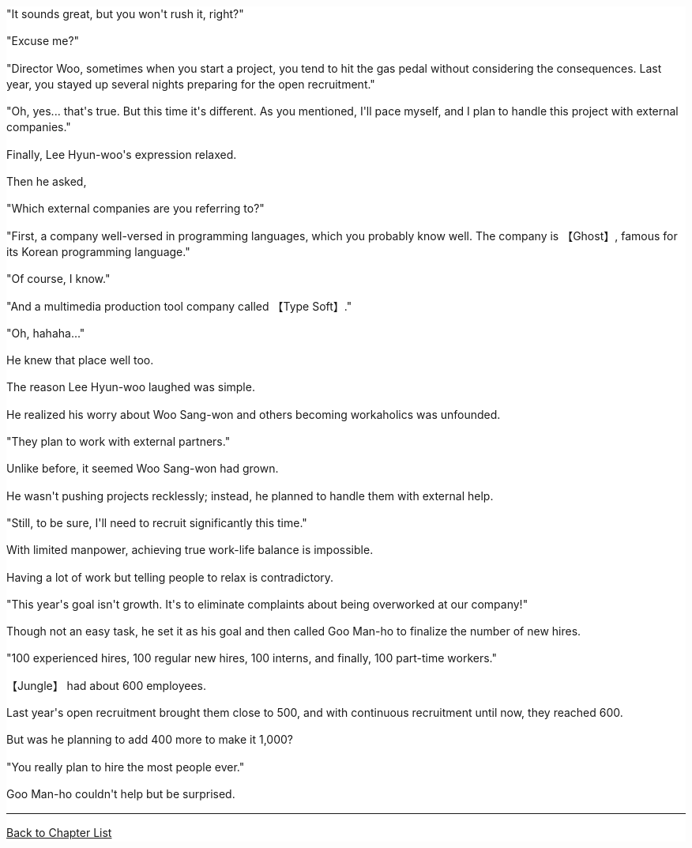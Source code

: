 "It sounds great, but you won't rush it, right?"

"Excuse me?"

"Director Woo, sometimes when you start a project, you tend to hit the gas pedal without considering the consequences. Last year, you stayed up several nights preparing for the open recruitment."

"Oh, yes... that's true. But this time it's different. As you mentioned, I'll pace myself, and I plan to handle this project with external companies."

Finally, Lee Hyun-woo's expression relaxed.

Then he asked,

"Which external companies are you referring to?"

"First, a company well-versed in programming languages, which you probably know well. The company is 【Ghost】, famous for its Korean programming language."

"Of course, I know."

"And a multimedia production tool company called 【Type Soft】."

"Oh, hahaha..."

He knew that place well too.

The reason Lee Hyun-woo laughed was simple.

He realized his worry about Woo Sang-won and others becoming workaholics was unfounded.

"They plan to work with external partners."

Unlike before, it seemed Woo Sang-won had grown.

He wasn't pushing projects recklessly; instead, he planned to handle them with external help.

"Still, to be sure, I'll need to recruit significantly this time."

With limited manpower, achieving true work-life balance is impossible.

Having a lot of work but telling people to relax is contradictory.

"This year's goal isn't growth. It's to eliminate complaints about being overworked at our company!"

Though not an easy task, he set it as his goal and then called Goo Man-ho to finalize the number of new hires.

"100 experienced hires, 100 regular new hires, 100 interns, and finally, 100 part-time workers."

【Jungle】 had about 600 employees.

Last year's open recruitment brought them close to 500, and with continuous recruitment until now, they reached 600.

But was he planning to add 400 more to make it 1,000?

"You really plan to hire the most people ever."

Goo Man-ho couldn't help but be surprised.


----

[Back to Chapter List](/rptc/)
